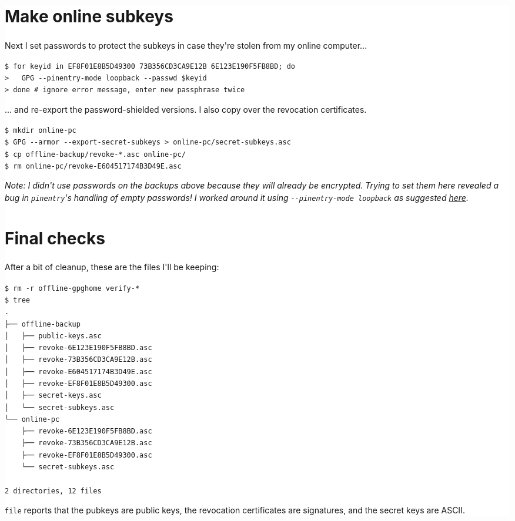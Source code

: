 

# Make online subkeys

Next I set passwords to protect the subkeys in case they're stolen from my
online computer...

~~~{ .bash }
$ for keyid in EF8F01E8B5D49300 73B356CD3CA9E12B 6E123E190F5FB8BD; do
>   GPG --pinentry-mode loopback --passwd $keyid
> done # ignore error message, enter new passphrase twice
~~~

... and re-export the password-shielded versions.
I also copy over the revocation certificates.

~~~{ .bash }
$ mkdir online-pc
$ GPG --armor --export-secret-subkeys > online-pc/secret-subkeys.asc
$ cp offline-backup/revoke-*.asc online-pc/
$ rm online-pc/revoke-E604517174B3D49E.asc
~~~

*Note: I didn't use passwords on the backups above because they will already be
encrypted. Trying to set them here revealed a bug in `pinentry`'s handling of
empty passwords! I worked around it using `--pinentry-mode loopback` as
suggested [here][bug].*

# Final checks

After a bit of cleanup, these are the files I'll be keeping:

~~~{ .bash }
$ rm -r offline-gpghome verify-*
$ tree
.
├── offline-backup
│   ├── public-keys.asc
│   ├── revoke-6E123E190F5FB8BD.asc
│   ├── revoke-73B356CD3CA9E12B.asc
│   ├── revoke-E604517174B3D49E.asc
│   ├── revoke-EF8F01E8B5D49300.asc
│   ├── secret-keys.asc
│   └── secret-subkeys.asc
└── online-pc
    ├── revoke-6E123E190F5FB8BD.asc
    ├── revoke-73B356CD3CA9E12B.asc
    ├── revoke-EF8F01E8B5D49300.asc
    └── secret-subkeys.asc

2 directories, 12 files
~~~

`file` reports that the pubkeys are public keys, the revocation certificates
are signatures, and the secret keys are ASCII.


[about]:   /about.html
[bug]:     https://unix.stackexchange.com/a/597949
[cold]:    https://www.pcmag.com/encyclopedia/term/cold-wallet
[gpg]:     https://gnupg.org/
[guide]:   https://github.com/samuelexferri/gpg-guide/blob/master/gpg-guide.md
[pubkey]:  /about/jefdaj.asc
[search]:  https://keys.openpgp.org
[sep]:     https://security.stackexchange.com/a/186685
[servers]: https://superuser.com/questions/227991/where-to-upload-pgp-public-key-are-keyservers-still-surviving
[sto]:     https://en.wikipedia.org/wiki/Security_through_obscurity
[upload]:  https://keys.openpgp.org/upload